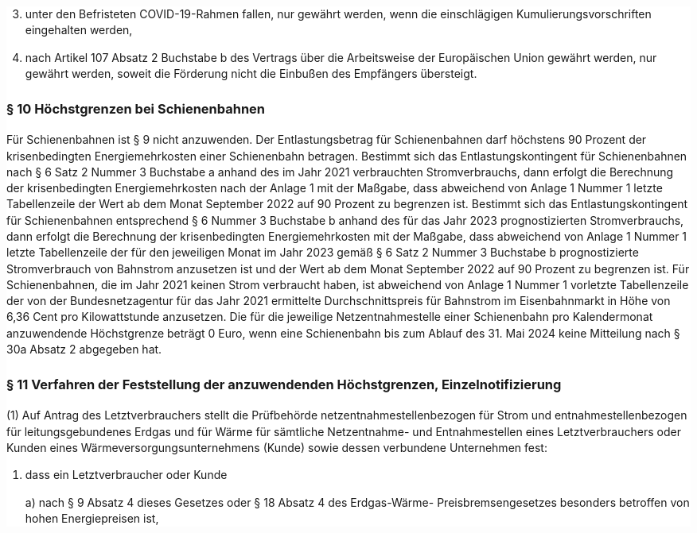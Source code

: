 
3.  unter den Befristeten COVID-19-Rahmen fallen, nur gewährt werden, wenn
    die einschlägigen Kumulierungsvorschriften eingehalten werden,


4.  nach Artikel 107 Absatz 2 Buchstabe b des Vertrags über die
    Arbeitsweise der Europäischen Union gewährt werden, nur gewährt
    werden, soweit die Förderung nicht die Einbußen des Empfängers
    übersteigt.





### § 10 Höchstgrenzen bei Schienenbahnen

Für Schienenbahnen ist § 9 nicht anzuwenden. Der Entlastungsbetrag für
Schienenbahnen darf höchstens 90 Prozent der krisenbedingten
Energiemehrkosten einer Schienenbahn betragen. Bestimmt sich das
Entlastungskontingent für Schienenbahnen nach § 6 Satz 2 Nummer 3
Buchstabe a anhand des im Jahr 2021 verbrauchten Stromverbrauchs, dann
erfolgt die Berechnung der krisenbedingten Energiemehrkosten nach der
Anlage 1 mit der Maßgabe, dass abweichend von Anlage 1 Nummer 1 letzte
Tabellenzeile der Wert ab dem Monat September 2022 auf 90 Prozent zu
begrenzen ist. Bestimmt sich das Entlastungskontingent für
Schienenbahnen entsprechend § 6 Nummer 3 Buchstabe b anhand des für
das Jahr 2023 prognostizierten Stromverbrauchs, dann erfolgt die
Berechnung der krisenbedingten Energiemehrkosten mit der Maßgabe, dass
abweichend von Anlage 1 Nummer 1 letzte Tabellenzeile der für den
jeweiligen Monat im Jahr 2023 gemäß § 6 Satz 2 Nummer 3 Buchstabe b
prognostizierte Stromverbrauch von Bahnstrom anzusetzen ist und der
Wert ab dem Monat September 2022 auf 90 Prozent zu begrenzen ist. Für
Schienenbahnen, die im Jahr 2021 keinen Strom verbraucht haben, ist
abweichend von Anlage 1 Nummer 1 vorletzte Tabellenzeile der von der
Bundesnetzagentur für das Jahr 2021 ermittelte Durchschnittspreis für
Bahnstrom im Eisenbahnmarkt in Höhe von 6,36 Cent pro Kilowattstunde
anzusetzen. Die für die jeweilige Netzentnahmestelle einer
Schienenbahn pro Kalendermonat anzuwendende Höchstgrenze beträgt 0
Euro, wenn eine Schienenbahn bis zum Ablauf des 31. Mai 2024 keine
Mitteilung nach § 30a Absatz 2 abgegeben hat.


### § 11 Verfahren der Feststellung der anzuwendenden Höchstgrenzen, Einzelnotifizierung

(1) Auf Antrag des Letztverbrauchers stellt die Prüfbehörde
netzentnahmestellenbezogen für Strom und entnahmestellenbezogen für
leitungsgebundenes Erdgas und für Wärme für sämtliche Netzentnahme-
und Entnahmestellen eines Letztverbrauchers oder Kunden eines
Wärmeversorgungsunternehmens (Kunde) sowie dessen verbundene
Unternehmen fest:

1.  dass ein Letztverbraucher oder Kunde

    a)  nach § 9 Absatz 4 dieses Gesetzes oder § 18 Absatz 4 des Erdgas-Wärme-
        Preisbremsengesetzes besonders betroffen von hohen Energiepreisen ist,
